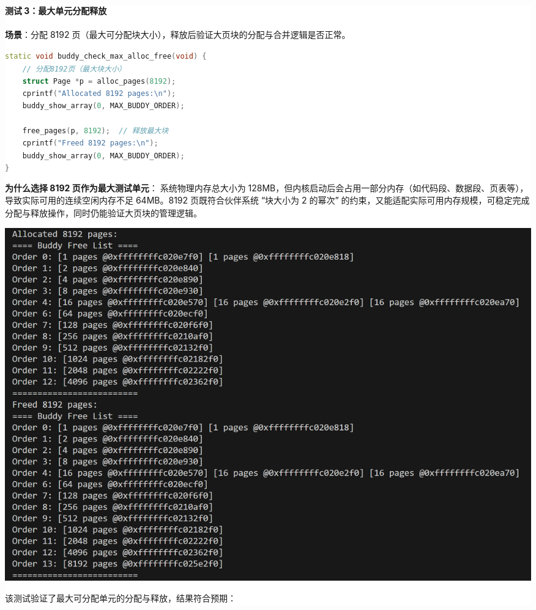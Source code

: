 #### 测试 3：最大单元分配释放

**场景**：分配 8192 页（最大可分配块大小），释放后验证大页块的分配与合并逻辑是否正常。

```c++
static void buddy_check_max_alloc_free(void) {
    // 分配8192页（最大块大小）
    struct Page *p = alloc_pages(8192);
    cprintf("Allocated 8192 pages:\n");
    buddy_show_array(0, MAX_BUDDY_ORDER);

    free_pages(p, 8192);  // 释放最大块
    cprintf("Freed 8192 pages:\n");
    buddy_show_array(0, MAX_BUDDY_ORDER);
}
```
**为什么选择 8192 页作为最大测试单元**：
系统物理内存总大小为 128MB，但内核启动后会占用一部分内存（如代码段、数据段、页表等），导致实际可用的连续空闲内存不足 64MB。8192 页既符合伙伴系统 “块大小为 2 的幂次” 的约束，又能适配实际可用内存规模，可稳定完成分配与释放操作，同时仍能验证大页块的管理逻辑。

![挑战一3](https://raw.githubusercontent.com/Dou-Dou-Da-D1/OS/master/OS2/images/4.png)

该测试验证了最大可分配单元的分配与释放，结果符合预期：

